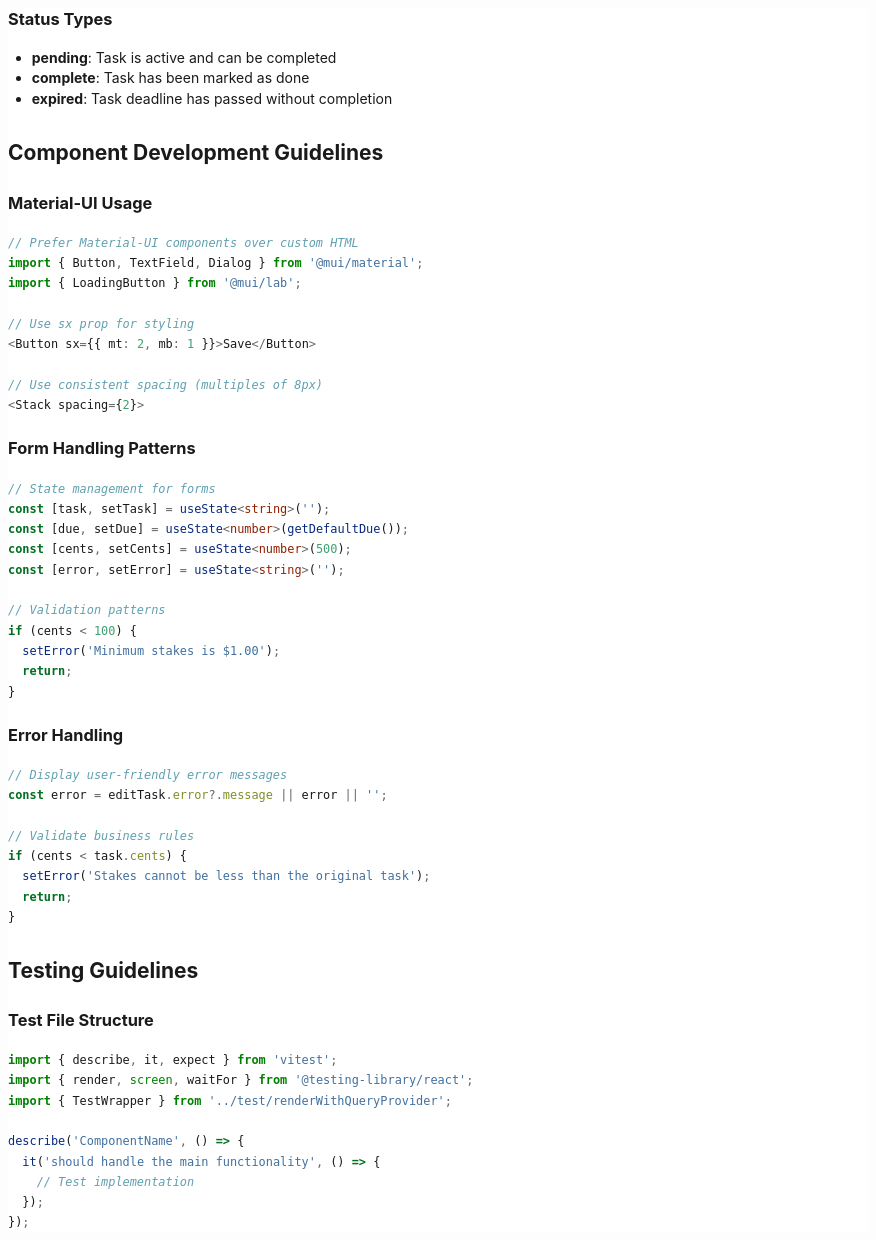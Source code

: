 ### Status Types
- **pending**: Task is active and can be completed
- **complete**: Task has been marked as done
- **expired**: Task deadline has passed without completion

## Component Development Guidelines

### Material-UI Usage
```typescript
// Prefer Material-UI components over custom HTML
import { Button, TextField, Dialog } from '@mui/material';
import { LoadingButton } from '@mui/lab';

// Use sx prop for styling
<Button sx={{ mt: 2, mb: 1 }}>Save</Button>

// Use consistent spacing (multiples of 8px)
<Stack spacing={2}>
```

### Form Handling Patterns
```typescript
// State management for forms
const [task, setTask] = useState<string>('');
const [due, setDue] = useState<number>(getDefaultDue());
const [cents, setCents] = useState<number>(500);
const [error, setError] = useState<string>('');

// Validation patterns
if (cents < 100) {
  setError('Minimum stakes is $1.00');
  return;
}
```

### Error Handling
```typescript
// Display user-friendly error messages
const error = editTask.error?.message || error || '';

// Validate business rules
if (cents < task.cents) {
  setError('Stakes cannot be less than the original task');
  return;
}
```

## Testing Guidelines

### Test File Structure
```typescript
import { describe, it, expect } from 'vitest';
import { render, screen, waitFor } from '@testing-library/react';
import { TestWrapper } from '../test/renderWithQueryProvider';

describe('ComponentName', () => {
  it('should handle the main functionality', () => {
    // Test implementation
  });
});
```
